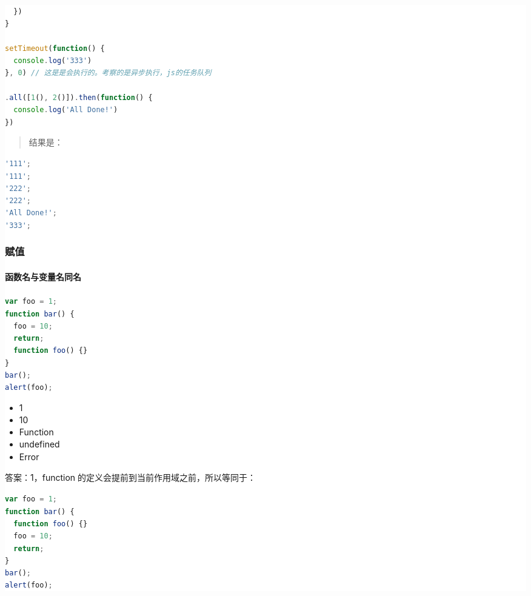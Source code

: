 ```js
  })
}

setTimeout(function() {
  console.log('333')
}, 0) // 这是是会执行的。考察的是异步执行，js的任务队列

.all([1(), 2()]).then(function() {
  console.log('All Done!')
})
```

> 结果是：

```js
'111';
'111';
'222';
'222';
'All Done!';
'333';
```

### 赋值

#### 函数名与变量名同名

```js
var foo = 1;
function bar() {
  foo = 10;
  return;
  function foo() {}
}
bar();
alert(foo);
```

- 1
- 10
- Function
- undefined
- Error

答案：1，function 的定义会提前到当前作用域之前，所以等同于：

```js
var foo = 1;
function bar() {
  function foo() {}
  foo = 10;
  return;
}
bar();
alert(foo);
```
